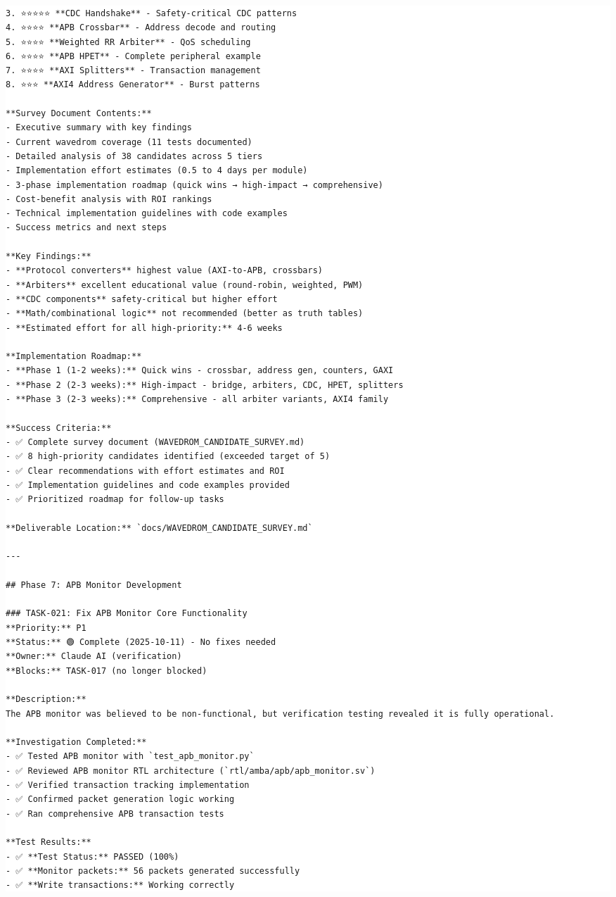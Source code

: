```
3. ⭐⭐⭐⭐⭐ **CDC Handshake** - Safety-critical CDC patterns
4. ⭐⭐⭐⭐ **APB Crossbar** - Address decode and routing
5. ⭐⭐⭐⭐ **Weighted RR Arbiter** - QoS scheduling
6. ⭐⭐⭐⭐ **APB HPET** - Complete peripheral example
7. ⭐⭐⭐⭐ **AXI Splitters** - Transaction management
8. ⭐⭐⭐ **AXI4 Address Generator** - Burst patterns

**Survey Document Contents:**
- Executive summary with key findings
- Current wavedrom coverage (11 tests documented)
- Detailed analysis of 38 candidates across 5 tiers
- Implementation effort estimates (0.5 to 4 days per module)
- 3-phase implementation roadmap (quick wins → high-impact → comprehensive)
- Cost-benefit analysis with ROI rankings
- Technical implementation guidelines with code examples
- Success metrics and next steps

**Key Findings:**
- **Protocol converters** highest value (AXI-to-APB, crossbars)
- **Arbiters** excellent educational value (round-robin, weighted, PWM)
- **CDC components** safety-critical but higher effort
- **Math/combinational logic** not recommended (better as truth tables)
- **Estimated effort for all high-priority:** 4-6 weeks

**Implementation Roadmap:**
- **Phase 1 (1-2 weeks):** Quick wins - crossbar, address gen, counters, GAXI
- **Phase 2 (2-3 weeks):** High-impact - bridge, arbiters, CDC, HPET, splitters
- **Phase 3 (2-3 weeks):** Comprehensive - all arbiter variants, AXI4 family

**Success Criteria:**
- ✅ Complete survey document (WAVEDROM_CANDIDATE_SURVEY.md)
- ✅ 8 high-priority candidates identified (exceeded target of 5)
- ✅ Clear recommendations with effort estimates and ROI
- ✅ Implementation guidelines and code examples provided
- ✅ Prioritized roadmap for follow-up tasks

**Deliverable Location:** `docs/WAVEDROM_CANDIDATE_SURVEY.md`

---

## Phase 7: APB Monitor Development

### TASK-021: Fix APB Monitor Core Functionality
**Priority:** P1
**Status:** 🟢 Complete (2025-10-11) - No fixes needed
**Owner:** Claude AI (verification)
**Blocks:** TASK-017 (no longer blocked)

**Description:**
The APB monitor was believed to be non-functional, but verification testing revealed it is fully operational.

**Investigation Completed:**
- ✅ Tested APB monitor with `test_apb_monitor.py`
- ✅ Reviewed APB monitor RTL architecture (`rtl/amba/apb/apb_monitor.sv`)
- ✅ Verified transaction tracking implementation
- ✅ Confirmed packet generation logic working
- ✅ Ran comprehensive APB transaction tests

**Test Results:**
- ✅ **Test Status:** PASSED (100%)
- ✅ **Monitor packets:** 56 packets generated successfully
- ✅ **Write transactions:** Working correctly
```